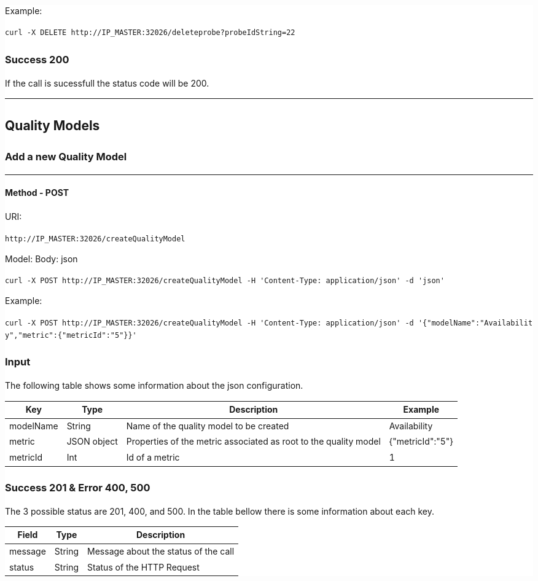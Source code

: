 Example:

```
curl -X DELETE http://IP_MASTER:32026/deleteprobe?probeIdString=22
```


### Success 200

If the call is sucessfull the status code will be 200.


- - -
## Quality Models

### Add a new Quality Model
- - -
#### Method - POST

URI:

```
http://IP_MASTER:32026/createQualityModel
```

Model:
Body: json
```
curl -X POST http://IP_MASTER:32026/createQualityModel -H 'Content-Type: application/json' -d 'json'
```

Example:
```
curl -X POST http://IP_MASTER:32026/createQualityModel -H 'Content-Type: application/json' -d '{"modelName":"Availability","metric":{"metricId":"5"}}'
```

### Input

The following table shows some information about the json configuration.

|Key|Type|Description|Example|
|--|--|--|--|
|modelName|String|Name of the quality model to be created|Availability|
|metric|JSON object|Properties of the metric associated as root to the quality model|{"metricId":"5"}|
|metricId|Int|Id of a metric|1|

### Success 201 & Error 400, 500

The 3 possible status are 201, 400, and 500. In the table bellow there is some information about each key.

|Field|Type|Description|
|--|--|--|
|message|String|Message about the status of the call|
|status|String|Status of the HTTP Request|
